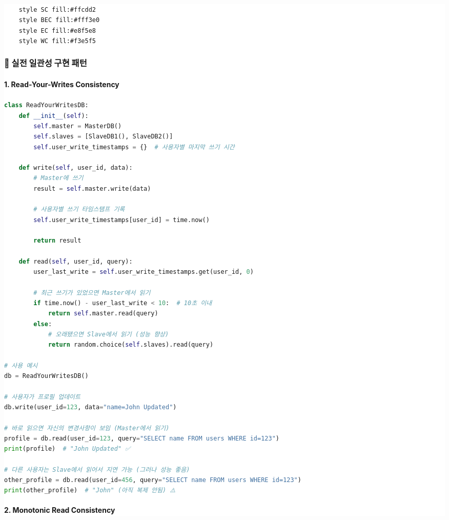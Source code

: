 ```mermaid
    style SC fill:#ffcdd2
    style BEC fill:#fff3e0
    style EC fill:#e8f5e8
    style WC fill:#f3e5f5
```

### 🎯 실전 일관성 구현 패턴

#### 1. Read-Your-Writes Consistency

```python
class ReadYourWritesDB:
    def __init__(self):
        self.master = MasterDB()
        self.slaves = [SlaveDB1(), SlaveDB2()]
        self.user_write_timestamps = {}  # 사용자별 마지막 쓰기 시간
    
    def write(self, user_id, data):
        # Master에 쓰기
        result = self.master.write(data)
        
        # 사용자별 쓰기 타임스탬프 기록
        self.user_write_timestamps[user_id] = time.now()
        
        return result
    
    def read(self, user_id, query):
        user_last_write = self.user_write_timestamps.get(user_id, 0)
        
        # 최근 쓰기가 있었으면 Master에서 읽기
        if time.now() - user_last_write < 10:  # 10초 이내
            return self.master.read(query)
        else:
            # 오래됐으면 Slave에서 읽기 (성능 향상)
            return random.choice(self.slaves).read(query)

# 사용 예시
db = ReadYourWritesDB()

# 사용자가 프로필 업데이트
db.write(user_id=123, data="name=John Updated")

# 바로 읽으면 자신의 변경사항이 보임 (Master에서 읽기)
profile = db.read(user_id=123, query="SELECT name FROM users WHERE id=123")
print(profile)  # "John Updated" ✅

# 다른 사용자는 Slave에서 읽어서 지연 가능 (그러나 성능 좋음)
other_profile = db.read(user_id=456, query="SELECT name FROM users WHERE id=123") 
print(other_profile)  # "John" (아직 복제 안됨) ⚠️
```

#### 2. Monotonic Read Consistency
